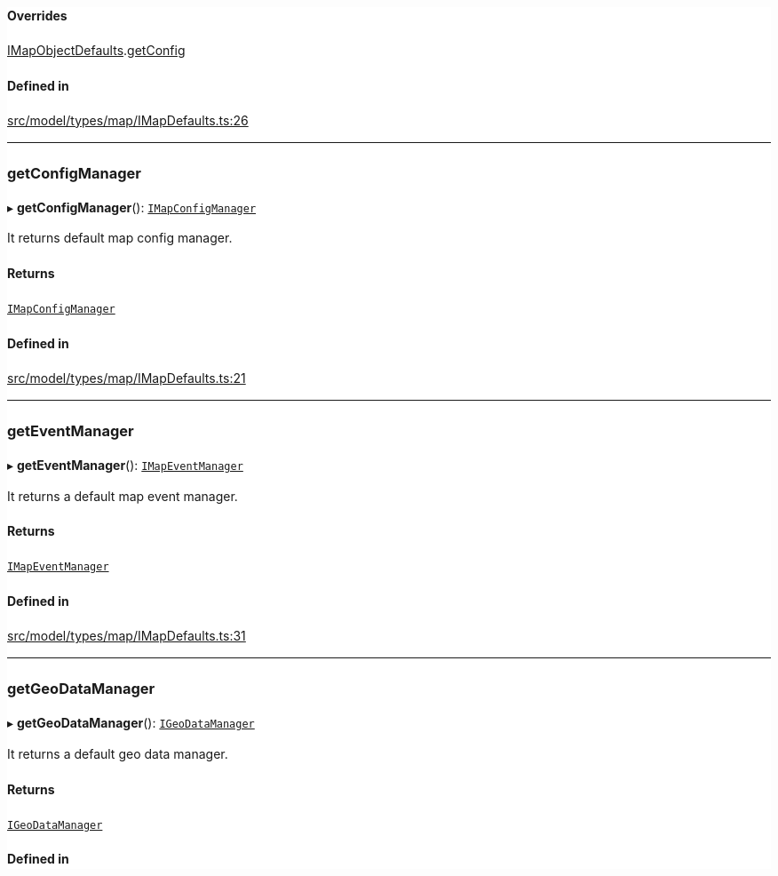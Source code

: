#### Overrides

[IMapObjectDefaults](IMapObjectDefaults.md).[getConfig](IMapObjectDefaults.md#getconfig)

#### Defined in

[src/model/types/map/IMapDefaults.ts:26](https://github.com/geovisto/geovisto-map/blob/e22d774889dbc28cc1ec62933ecf6bab6690f172/src/model/types/map/IMapDefaults.ts#L26)

___

### getConfigManager

▸ **getConfigManager**(): [`IMapConfigManager`](IMapConfigManager.md)

It returns default map config manager.

#### Returns

[`IMapConfigManager`](IMapConfigManager.md)

#### Defined in

[src/model/types/map/IMapDefaults.ts:21](https://github.com/geovisto/geovisto-map/blob/e22d774889dbc28cc1ec62933ecf6bab6690f172/src/model/types/map/IMapDefaults.ts#L21)

___

### getEventManager

▸ **getEventManager**(): [`IMapEventManager`](IMapEventManager.md)

It returns a default map event manager.

#### Returns

[`IMapEventManager`](IMapEventManager.md)

#### Defined in

[src/model/types/map/IMapDefaults.ts:31](https://github.com/geovisto/geovisto-map/blob/e22d774889dbc28cc1ec62933ecf6bab6690f172/src/model/types/map/IMapDefaults.ts#L31)

___

### getGeoDataManager

▸ **getGeoDataManager**(): [`IGeoDataManager`](../modules.md#igeodatamanager)

It returns a default geo data manager.

#### Returns

[`IGeoDataManager`](../modules.md#igeodatamanager)

#### Defined in
